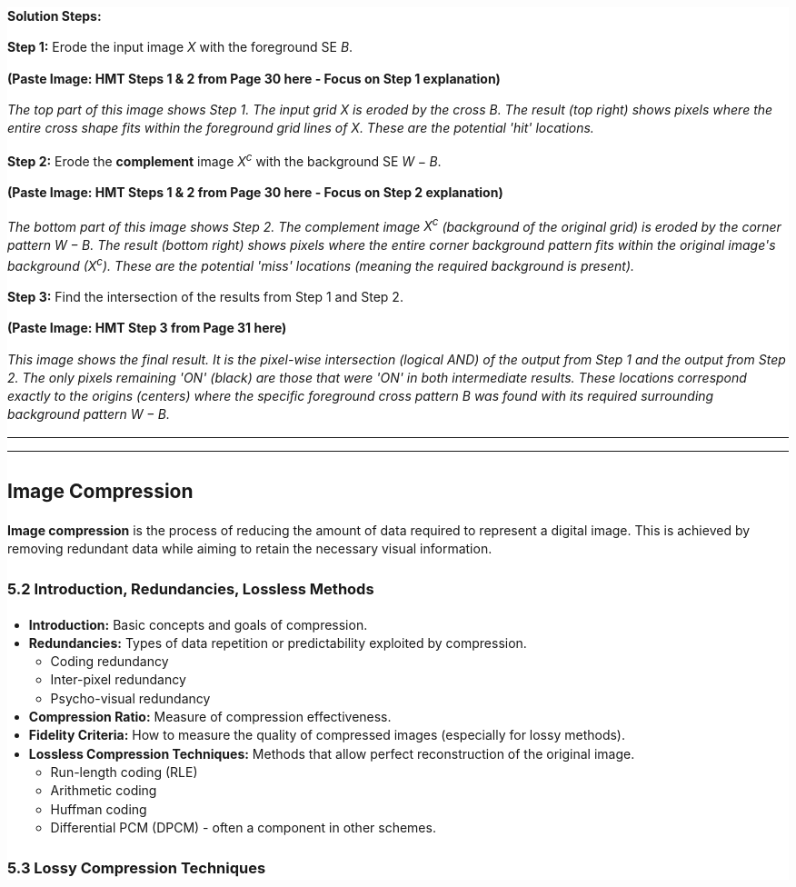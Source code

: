 **Solution Steps:**

**Step 1:** Erode the input image $X$ with the foreground SE $B$.

**(Paste Image: HMT Steps 1 & 2 from Page 30 here - Focus on Step 1 explanation)**

*The top part of this image shows Step 1. The input grid $X$ is eroded by the cross $B$. The result (top right) shows pixels where the *entire* cross shape fits within the foreground grid lines of $X$. These are the potential 'hit' locations.*

**Step 2:** Erode the **complement** image $X^c$ with the background SE $W-B$.

**(Paste Image: HMT Steps 1 & 2 from Page 30 here - Focus on Step 2 explanation)**

*The bottom part of this image shows Step 2. The complement image $X^c$ (background of the original grid) is eroded by the corner pattern $W-B$. The result (bottom right) shows pixels where the *entire* corner background pattern fits within the original image's background ($X^c$). These are the potential 'miss' locations (meaning the required background is present).*

**Step 3:** Find the intersection of the results from Step 1 and Step 2.

**(Paste Image: HMT Step 3 from Page 31 here)**

*This image shows the final result. It is the pixel-wise intersection (logical AND) of the output from Step 1 and the output from Step 2. The only pixels remaining 'ON' (black) are those that were 'ON' in *both* intermediate results. These locations correspond exactly to the origins (centers) where the specific foreground cross pattern $B$ was found with its required surrounding background pattern $W-B$.*

---
---

## Image Compression

**Image compression** is the process of reducing the amount of data required to represent a digital image. This is achieved by removing redundant data while aiming to retain the necessary visual information.

### 5.2 Introduction, Redundancies, Lossless Methods

-   **Introduction:** Basic concepts and goals of compression.
-   **Redundancies:** Types of data repetition or predictability exploited by compression.
    -   Coding redundancy
    -   Inter-pixel redundancy
    -   Psycho-visual redundancy
-   **Compression Ratio:** Measure of compression effectiveness.
-   **Fidelity Criteria:** How to measure the quality of compressed images (especially for lossy methods).
-   **Lossless Compression Techniques:** Methods that allow perfect reconstruction of the original image.
    -   Run-length coding (RLE)
    -   Arithmetic coding
    -   Huffman coding
    -   Differential PCM (DPCM) - often a component in other schemes.

### 5.3 Lossy Compression Techniques
